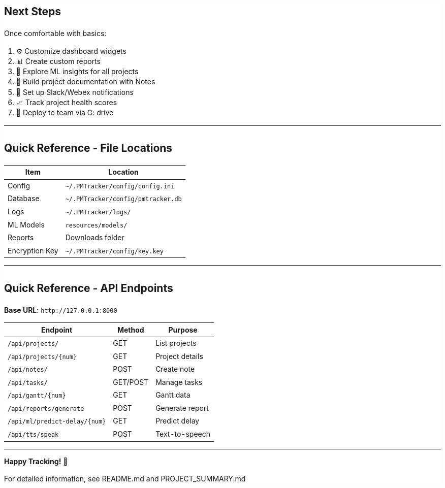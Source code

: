 ## Next Steps

Once comfortable with basics:
1. ⚙️ Customize dashboard widgets
2. 📊 Create custom reports
3. 🤖 Explore ML insights for all projects
4. 📝 Build project documentation with Notes
5. 🔔 Set up Slack/Webex notifications
6. 📈 Track project health scores
7. 🚀 Deploy to team via G: drive

---

## Quick Reference - File Locations

| Item | Location |
|------|----------|
| Config | `~/.PMTracker/config/config.ini` |
| Database | `~/.PMTracker/config/pmtracker.db` |
| Logs | `~/.PMTracker/logs/` |
| ML Models | `resources/models/` |
| Reports | Downloads folder |
| Encryption Key | `~/.PMTracker/config/key.key` |

---

## Quick Reference - API Endpoints

**Base URL**: `http://127.0.0.1:8000`

| Endpoint | Method | Purpose |
|----------|--------|---------|
| `/api/projects/` | GET | List projects |
| `/api/projects/{num}` | GET | Project details |
| `/api/notes/` | POST | Create note |
| `/api/tasks/` | GET/POST | Manage tasks |
| `/api/gantt/{num}` | GET | Gantt data |
| `/api/reports/generate` | POST | Generate report |
| `/api/ml/predict-delay/{num}` | GET | Predict delay |
| `/api/tts/speak` | POST | Text-to-speech |

---

**Happy Tracking!** 🚀

For detailed information, see README.md and PROJECT_SUMMARY.md
